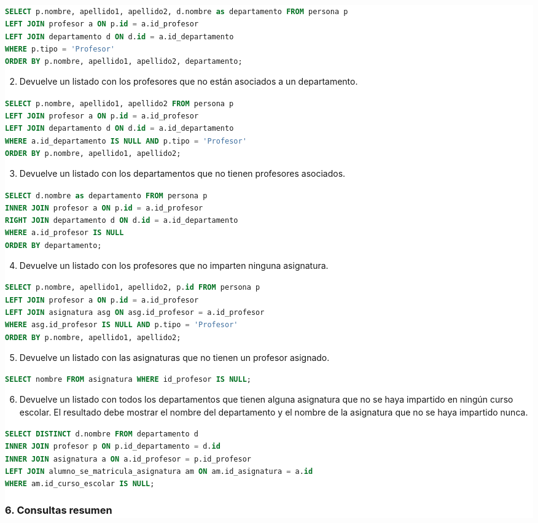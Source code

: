 ~~~sql
SELECT p.nombre, apellido1, apellido2, d.nombre as departamento FROM persona p 
LEFT JOIN profesor a ON p.id = a.id_profesor
LEFT JOIN departamento d ON d.id = a.id_departamento
WHERE p.tipo = 'Profesor'
ORDER BY p.nombre, apellido1, apellido2, departamento;
~~~

2. Devuelve un listado con los profesores que no están asociados a un departamento.

~~~sql
SELECT p.nombre, apellido1, apellido2 FROM persona p 
LEFT JOIN profesor a ON p.id = a.id_profesor
LEFT JOIN departamento d ON d.id = a.id_departamento
WHERE a.id_departamento IS NULL AND p.tipo = 'Profesor'
ORDER BY p.nombre, apellido1, apellido2;
~~~

3. Devuelve un listado con los departamentos que no tienen profesores asociados.

~~~sql
SELECT d.nombre as departamento FROM persona p 
INNER JOIN profesor a ON p.id = a.id_profesor
RIGHT JOIN departamento d ON d.id = a.id_departamento
WHERE a.id_profesor IS NULL
ORDER BY departamento;
~~~

4. Devuelve un listado con los profesores que no imparten ninguna asignatura.

~~~sql
SELECT p.nombre, apellido1, apellido2, p.id FROM persona p 
LEFT JOIN profesor a ON p.id = a.id_profesor
LEFT JOIN asignatura asg ON asg.id_profesor = a.id_profesor
WHERE asg.id_profesor IS NULL AND p.tipo = 'Profesor'
ORDER BY p.nombre, apellido1, apellido2;
~~~

5. Devuelve un listado con las asignaturas que no tienen un profesor asignado.

~~~sql
SELECT nombre FROM asignatura WHERE id_profesor IS NULL;
~~~

6. Devuelve un listado con todos los departamentos que tienen alguna asignatura que no se haya impartido en ningún curso escolar. El resultado debe mostrar el nombre del departamento y el nombre de la asignatura que no se haya impartido nunca.

~~~sql
SELECT DISTINCT d.nombre FROM departamento d
INNER JOIN profesor p ON p.id_departamento = d.id
INNER JOIN asignatura a ON a.id_profesor = p.id_profesor
LEFT JOIN alumno_se_matricula_asignatura am ON am.id_asignatura = a.id
WHERE am.id_curso_escolar IS NULL;
~~~


### **6. Consultas resumen**
